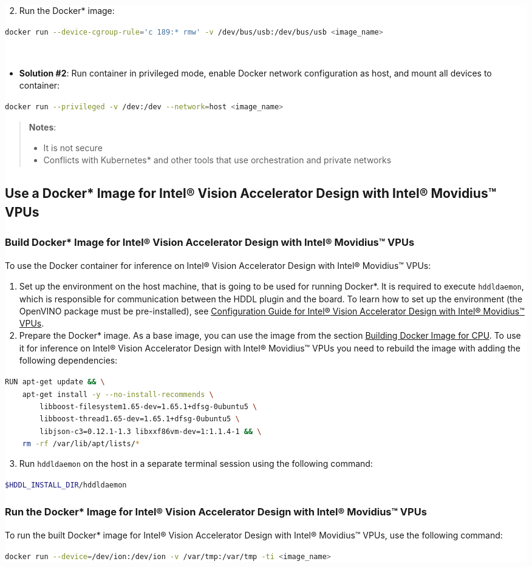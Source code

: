 2. Run the Docker* image:<br>
```sh
docker run --device-cgroup-rule='c 189:* rmw' -v /dev/bus/usb:/dev/bus/usb <image_name>
```
<br>

- **Solution #2**:
   Run container in privileged mode, enable Docker network configuration as host, and mount all devices to container:<br>
```sh
docker run --privileged -v /dev:/dev --network=host <image_name>
```

> **Notes**:
> - It is not secure
> - Conflicts with Kubernetes* and other tools that use orchestration and private networks

## Use a Docker* Image for Intel® Vision Accelerator Design with Intel® Movidius™ VPUs

### Build Docker* Image for Intel® Vision Accelerator Design with Intel® Movidius™ VPUs
To use the Docker container for inference on Intel® Vision Accelerator Design with Intel® Movidius™ VPUs:

1. Set up the environment on the host machine, that is going to be used for running Docker*. It is required to execute `hddldaemon`, which is responsible for communication between the HDDL plugin and the board. To learn how to set up the environment (the OpenVINO package must be pre-installed), see [Configuration Guide for Intel® Vision Accelerator Design with Intel® Movidius™ VPUs](installing-openvino-linux-ivad-vpu.md).
2. Prepare the Docker* image. As a base image, you can use the image from the section [Building Docker Image for CPU](#building-for-cpu). To use it for inference on Intel® Vision Accelerator Design with Intel® Movidius™ VPUs you need to rebuild the image with adding the following dependencies:
```sh
RUN apt-get update && \
    apt-get install -y --no-install-recommends \
        libboost-filesystem1.65-dev=1.65.1+dfsg-0ubuntu5 \
        libboost-thread1.65-dev=1.65.1+dfsg-0ubuntu5 \
        libjson-c3=0.12.1-1.3 libxxf86vm-dev=1:1.1.4-1 && \
    rm -rf /var/lib/apt/lists/*
```
3. Run `hddldaemon` on the host in a separate terminal session using the following command:
```sh
$HDDL_INSTALL_DIR/hddldaemon
```

### Run the Docker* Image for Intel® Vision Accelerator Design with Intel® Movidius™ VPUs
To run the built Docker* image for Intel® Vision Accelerator Design with Intel® Movidius™ VPUs, use the following command:
```sh
docker run --device=/dev/ion:/dev/ion -v /var/tmp:/var/tmp -ti <image_name>
```
